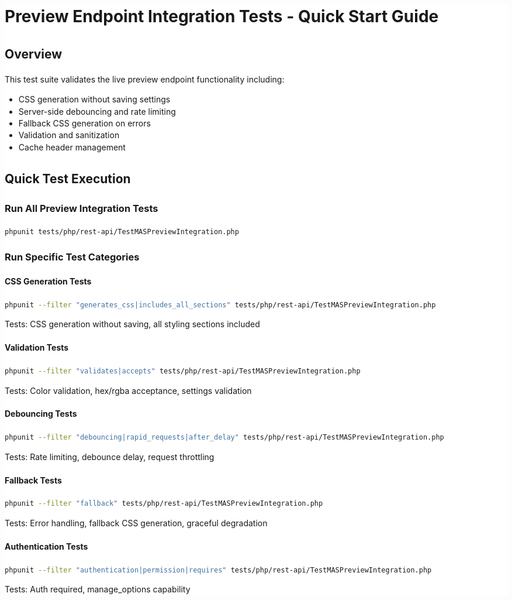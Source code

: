 # Preview Endpoint Integration Tests - Quick Start Guide

## Overview

This test suite validates the live preview endpoint functionality including:
- CSS generation without saving settings
- Server-side debouncing and rate limiting
- Fallback CSS generation on errors
- Validation and sanitization
- Cache header management

## Quick Test Execution

### Run All Preview Integration Tests
```bash
phpunit tests/php/rest-api/TestMASPreviewIntegration.php
```

### Run Specific Test Categories

#### CSS Generation Tests
```bash
phpunit --filter "generates_css|includes_all_sections" tests/php/rest-api/TestMASPreviewIntegration.php
```
Tests: CSS generation without saving, all styling sections included

#### Validation Tests
```bash
phpunit --filter "validates|accepts" tests/php/rest-api/TestMASPreviewIntegration.php
```
Tests: Color validation, hex/rgba acceptance, settings validation

#### Debouncing Tests
```bash
phpunit --filter "debouncing|rapid_requests|after_delay" tests/php/rest-api/TestMASPreviewIntegration.php
```
Tests: Rate limiting, debounce delay, request throttling

#### Fallback Tests
```bash
phpunit --filter "fallback" tests/php/rest-api/TestMASPreviewIntegration.php
```
Tests: Error handling, fallback CSS generation, graceful degradation

#### Authentication Tests
```bash
phpunit --filter "authentication|permission|requires" tests/php/rest-api/TestMASPreviewIntegration.php
```
Tests: Auth required, manage_options capability
